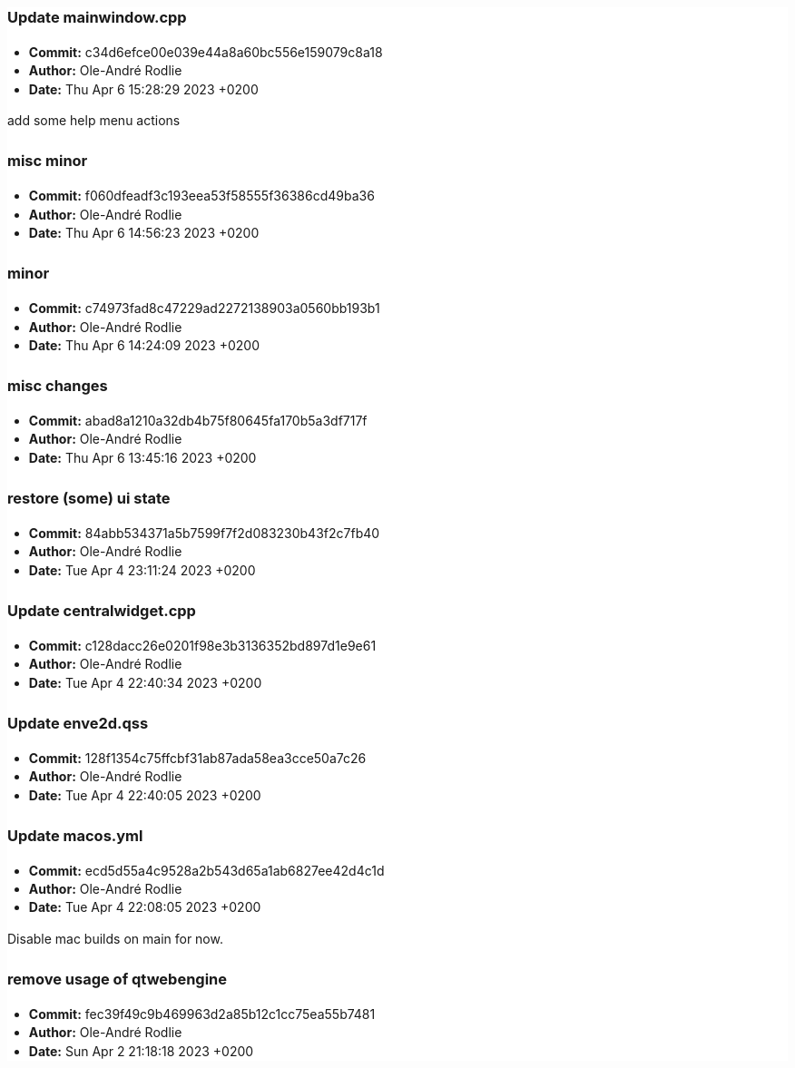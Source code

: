 
### Update mainwindow.cpp
* **Commit:** c34d6efce00e039e44a8a60bc556e159079c8a18
* **Author:** Ole-André Rodlie
* **Date:** Thu Apr 6 15:28:29 2023 +0200

add some help menu actions

### misc minor
* **Commit:** f060dfeadf3c193eea53f58555f36386cd49ba36
* **Author:** Ole-André Rodlie
* **Date:** Thu Apr 6 14:56:23 2023 +0200


### minor
* **Commit:** c74973fad8c47229ad2272138903a0560bb193b1
* **Author:** Ole-André Rodlie
* **Date:** Thu Apr 6 14:24:09 2023 +0200


### misc changes
* **Commit:** abad8a1210a32db4b75f80645fa170b5a3df717f
* **Author:** Ole-André Rodlie
* **Date:** Thu Apr 6 13:45:16 2023 +0200


### restore (some) ui state
* **Commit:** 84abb534371a5b7599f7f2d083230b43f2c7fb40
* **Author:** Ole-André Rodlie
* **Date:** Tue Apr 4 23:11:24 2023 +0200


### Update centralwidget.cpp
* **Commit:** c128dacc26e0201f98e3b3136352bd897d1e9e61
* **Author:** Ole-André Rodlie
* **Date:** Tue Apr 4 22:40:34 2023 +0200


### Update enve2d.qss
* **Commit:** 128f1354c75ffcbf31ab87ada58ea3cce50a7c26
* **Author:** Ole-André Rodlie
* **Date:** Tue Apr 4 22:40:05 2023 +0200


### Update macos.yml
* **Commit:** ecd5d55a4c9528a2b543d65a1ab6827ee42d4c1d
* **Author:** Ole-André Rodlie
* **Date:** Tue Apr 4 22:08:05 2023 +0200

Disable mac builds on main for now.

### remove usage of qtwebengine
* **Commit:** fec39f49c9b469963d2a85b12c1cc75ea55b7481
* **Author:** Ole-André Rodlie
* **Date:** Sun Apr 2 21:18:18 2023 +0200
